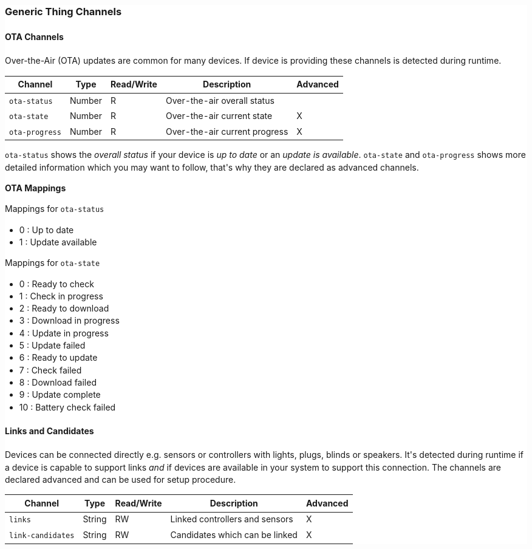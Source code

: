 ### Generic Thing Channels

#### OTA Channels

Over-the-Air (OTA) updates are common for many devices. 
If device is providing these channels is detected during runtime.

| Channel         | Type      | Read/Write | Description                                  | Advanced |
|-----------------|-----------|------------|----------------------------------------------|----------|
| `ota-status`    | Number    | R          | Over-the-air overall status                  |          |
| `ota-state`     | Number    | R          | Over-the-air current state                   |    X     |
| `ota-progress`  | Number    | R          | Over-the-air current progress                |    X     |

`ota-status` shows the _overall status_ if your device is _up to date_ or an _update is available_.
`ota-state` and `ota-progress` shows more detailed information which you may want to follow, that's why they are declared as advanced channels.

**OTA Mappings**

Mappings for `ota-status`

- 0 : Up to date
- 1 : Update available

Mappings for `ota-state`

- 0 : Ready to check
- 1 : Check in progress
- 2 : Ready to download
- 3 : Download in progress
- 4 : Update in progress
- 5 : Update failed
- 6 : Ready to update
- 7 : Check failed
- 8 : Download failed
- 9 : Update complete
- 10 : Battery check failed

#### Links and Candidates

Devices can be connected directly e.g. sensors or controllers with lights, plugs, blinds or speakers.
It's detected during runtime if a device is capable to support links _and_ if devices are available in your system to support this connection.
The channels are declared advanced and can be used for setup procedure.

| Channel               | Type                  | Read/Write | Description                                      | Advanced |
|-----------------------|-----------------------|------------|--------------------------------------------------|----------|
| `links`               | String                | RW         | Linked controllers and sensors                   |    X     |
| `link-candidates`     | String                | RW         | Candidates which can be linked                   |    X     |
